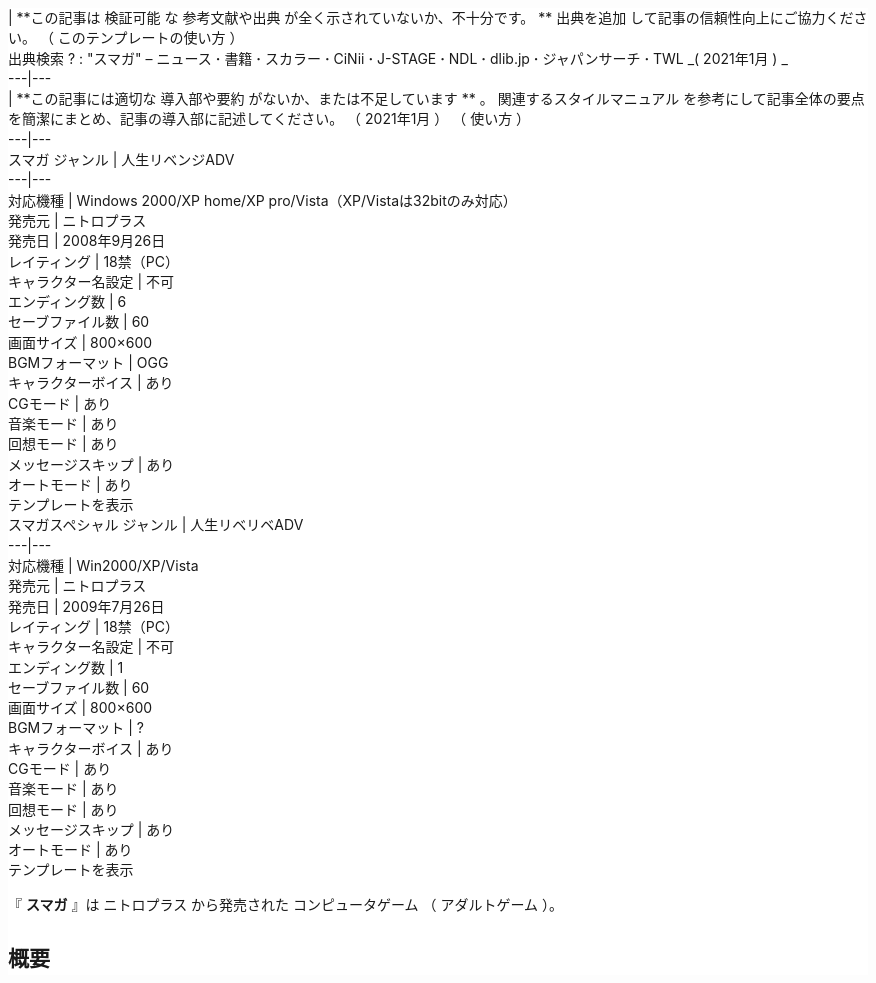 |  **この記事は 検証可能  な  参考文献や出典  が全く示されていないか、不十分です。 ** 出典を追加  して記事の信頼性向上にご協力ください。
（  このテンプレートの使い方  ）  
出典検索  ?  :  "スマガ"  –  ニュース  **·** 書籍  **·** スカラー  **·** CiNii  **·** J-STAGE
**·** NDL  **·** dlib.jp  **·** ジャパンサーチ  **·** TWL  _( 2021年1月  ) _  
---|---  
|  **この記事には適切な 導入部や要約  がないか、または不足しています ** 。  関連するスタイルマニュアル
を参考にして記事全体の要点を簡潔にまとめ、記事の導入部に記述してください。  （  2021年1月  ）  （  使い方  ）  
---|---  
スマガ  ジャンル  |  人生リベンジADV   
---|---  
対応機種  |  Windows 2000/XP home/XP pro/Vista（XP/Vistaは32bitのみ対応）   
発売元  |  ニトロプラス   
発売日  |  2008年9月26日   
レイティング  |  18禁（PC）   
キャラクター名設定  |  不可   
エンディング数  |  6   
セーブファイル数  |  60   
画面サイズ  |  800×600   
BGMフォーマット  |  OGG   
キャラクターボイス  |  あり   
CGモード  |  あり   
音楽モード  |  あり   
回想モード  |  あり   
メッセージスキップ  |  あり   
オートモード  |  あり   
テンプレートを表示  
スマガスペシャル  ジャンル  |  人生リベリベADV   
---|---  
対応機種  |  Win2000/XP/Vista   
発売元  |  ニトロプラス   
発売日  |  2009年7月26日   
レイティング  |  18禁（PC）   
キャラクター名設定  |  不可   
エンディング数  |  1   
セーブファイル数  |  60   
画面サイズ  |  800×600   
BGMフォーマット  |  ?   
キャラクターボイス  |  あり   
CGモード  |  あり   
音楽モード  |  あり   
回想モード  |  あり   
メッセージスキップ  |  あり   
オートモード  |  あり   
テンプレートを表示  
  
『 **スマガ** 』は  ニトロプラス  から発売された  コンピュータゲーム  （  アダルトゲーム  ）。

##  概要

